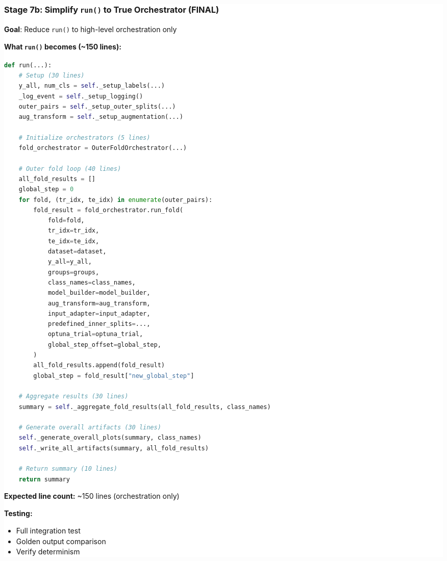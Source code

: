 ### Stage 7b: Simplify `run()` to True Orchestrator (FINAL)

**Goal**: Reduce `run()` to high-level orchestration only

**What `run()` becomes (~150 lines):**
```python
def run(...):
    # Setup (30 lines)
    y_all, num_cls = self._setup_labels(...)
    _log_event = self._setup_logging()
    outer_pairs = self._setup_outer_splits(...)
    aug_transform = self._setup_augmentation(...)
    
    # Initialize orchestrators (5 lines)
    fold_orchestrator = OuterFoldOrchestrator(...)
    
    # Outer fold loop (40 lines)
    all_fold_results = []
    global_step = 0
    for fold, (tr_idx, te_idx) in enumerate(outer_pairs):
        fold_result = fold_orchestrator.run_fold(
            fold=fold,
            tr_idx=tr_idx,
            te_idx=te_idx,
            dataset=dataset,
            y_all=y_all,
            groups=groups,
            class_names=class_names,
            model_builder=model_builder,
            aug_transform=aug_transform,
            input_adapter=input_adapter,
            predefined_inner_splits=...,
            optuna_trial=optuna_trial,
            global_step_offset=global_step,
        )
        all_fold_results.append(fold_result)
        global_step = fold_result["new_global_step"]
    
    # Aggregate results (30 lines)
    summary = self._aggregate_fold_results(all_fold_results, class_names)
    
    # Generate overall artifacts (30 lines)
    self._generate_overall_plots(summary, class_names)
    self._write_all_artifacts(summary, all_fold_results)
    
    # Return summary (10 lines)
    return summary
```

**Expected line count:** ~150 lines (orchestration only)

**Testing:**
- Full integration test
- Golden output comparison
- Verify determinism
